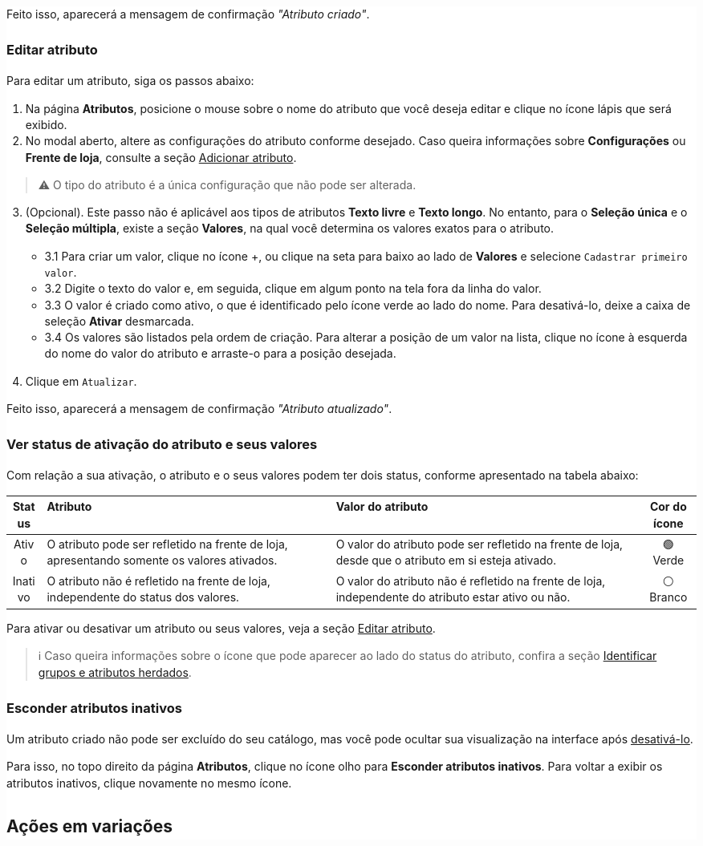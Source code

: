 Feito isso, aparecerá a mensagem de confirmação _"Atributo criado"_.

### Editar atributo

Para editar um atributo, siga os passos abaixo:

1. Na página **Atributos**, posicione o mouse sobre o nome do atributo que você deseja editar e clique no <i class="fas fa-pencil-alt" aria-hidden="true"></i> ícone lápis que será exibido.
2. No modal aberto, altere as configurações do atributo conforme desejado. Caso queira informações sobre **Configurações** ou **Frente de loja**, consulte a seção [Adicionar atributo](#adicionar-atributo).

  > ⚠️ O tipo do atributo é a única configuração que não pode ser alterada.

3. (Opcional). Este passo não é aplicável aos tipos de atributos **Texto livre** e **Texto longo**. No entanto, para o **Seleção única** e o **Seleção múltipla**, existe a seção **Valores**, na qual você determina os valores exatos para o atributo.
    - 3.1 Para criar um valor, clique no ícone +, ou clique na seta para baixo ao lado de **Valores** e selecione `Cadastrar primeiro valor`.
    - 3.2 Digite o texto do valor e, em seguida, clique em algum ponto na tela fora da linha do valor.
    - 3.3 O valor é criado como ativo, o que é identificado pelo ícone verde ao lado do nome. Para desativá-lo, deixe a caixa de seleção **Ativar** desmarcada.
    - 3.4 Os valores são listados pela ordem de criação. Para alterar a posição de um valor na lista, clique no ícone à esquerda do nome do valor do atributo e arraste-o para a posição desejada.

4. Clique em `Atualizar`.

Feito isso, aparecerá a mensagem de confirmação _"Atributo atualizado"_.

### Ver status de ativação do atributo e seus valores

Com relação a sua ativação, o atributo e o seus valores podem ter dois status, conforme apresentado na tabela abaixo:

| **Status** | **Atributo** | **Valor do atributo** | **Cor do ícone** |
| :---: | :--- | :--- | :---: |
| Ativo | O atributo pode ser refletido na frente de loja, apresentando somente os valores ativados. | O valor do atributo pode ser refletido na frente de loja, desde que o atributo em si esteja ativado. | 🟢 Verde |
| Inativo | O atributo não é refletido na frente de loja, independente do status dos valores. | O valor do atributo não é refletido na frente de loja, independente do atributo estar ativo ou não. | ⚪ Branco |

Para ativar ou desativar um atributo ou seus valores, veja a seção [Editar atributo](#editar-atributo).

> ℹ️ Caso queira informações sobre o ícone que pode aparecer ao lado do status do atributo, confira a seção [Identificar grupos e atributos herdados](#identificar-grupos-e-atributos-herdados).

### Esconder atributos inativos

Um atributo criado não pode ser excluído do seu catálogo, mas você pode ocultar sua visualização na interface após [desativá-lo](#ver-status-de-ativacao-do-atributo-e-seus-valores). 

Para isso, no topo direito da página **Atributos**, clique no ícone olho <i class="fas fa-eye" aria-hidden="true"></i> para **Esconder atributos inativos**. Para voltar a exibir os atributos inativos, clique novamente no mesmo ícone.

## Ações em variações
